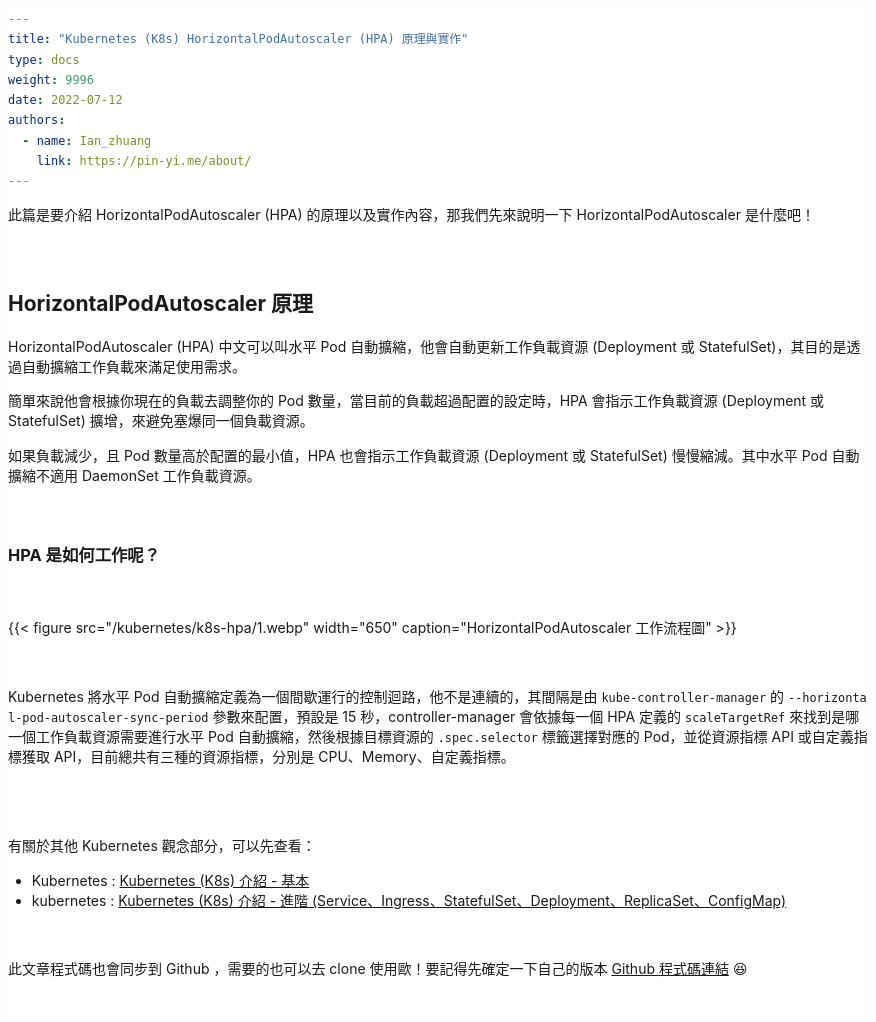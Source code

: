 ```yaml
---
title: "Kubernetes (K8s) HorizontalPodAutoscaler (HPA) 原理與實作"
type: docs
weight: 9996
date: 2022-07-12
authors:
  - name: Ian_zhuang
    link: https://pin-yi.me/about/
---
```


此篇是要介紹 HorizontalPodAutoscaler (HPA) 的原理以及實作內容，那我們先來說明一下 HorizontalPodAutoscaler 是什麼吧！

<br>

## HorizontalPodAutoscaler 原理

HorizontalPodAutoscaler (HPA) 中文可以叫水平 Pod 自動擴縮，他會自動更新工作負載資源 (Deployment 或 StatefulSet)，其目的是透過自動擴縮工作負載來滿足使用需求。

簡單來說他會根據你現在的負載去調整你的 Pod 數量，當目前的負載超過配置的設定時，HPA 會指示工作負載資源 (Deployment 或 StatefulSet) 擴增，來避免塞爆同一個負載資源。

如果負載減少，且 Pod 數量高於配置的最小值，HPA 也會指示工作負載資源 (Deployment 或 StatefulSet) 慢慢縮減。其中水平 Pod 自動擴縮不適用 DaemonSet 工作負載資源。

<br>

### HPA 是如何工作呢？

<br>

{{< figure src="/kubernetes/k8s-hpa/1.webp" width="650" caption="HorizontalPodAutoscaler 工作流程圖" >}}

<br>

Kubernetes 將水平 Pod 自動擴縮定義為一個間歇運行的控制迴路，他不是連續的，其間隔是由 `kube-controller-manager` 的 `--horizontal-pod-autoscaler-sync-period` 參數來配置，預設是 15 秒，controller-manager 會依據每一個 HPA 定義的 `scaleTargetRef` 來找到是哪一個工作負載資源需要進行水平 Pod 自動擴縮，然後根據目標資源的 `.spec.selector` 標籤選擇對應的 Pod，並從資源指標 API 或自定義指標獲取 API，目前總共有三種的資源指標，分別是 CPU、Memory、自定義指標。

<br>

<br>

有關於其他 Kubernetes 觀念部分，可以先查看：

- Kubernetes : [Kubernetes (K8s) 介紹 - 基本](https://pin-yi.me/k8s/)
- kubernetes : [Kubernetes (K8s) 介紹 - 進階 (Service、Ingress、StatefulSet、Deployment、ReplicaSet、ConfigMap)](https://pin-yi.me/k8s-advanced/)

<br>

此文章程式碼也會同步到 Github ，需要的也可以去 clone 使用歐！要記得先確定一下自己的版本 [Github 程式碼連結](https://github.com/880831ian/Kubernetes-HPA) 😆

<br>
